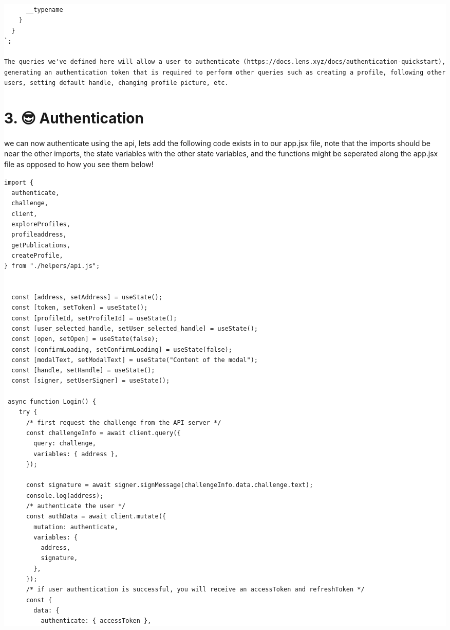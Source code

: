 ```
      __typename
    }
  }
`;

The queries we've defined here will allow a user to authenticate (https://docs.lens.xyz/docs/authentication-quickstart), generating an authentication token that is required to perform other queries such as creating a profile, following other users, setting default handle, changing profile picture, etc. 

```

  # 3. 😎 Authentication

we can now authenticate using the api, lets add the following code exists in to our app.jsx file, note that the imports should be near the other imports, the state variables with the other state variables, and the functions might be seperated along the app.jsx file as opposed to how you see them below!

```
import {
  authenticate,
  challenge,
  client,
  exploreProfiles,
  profileaddress,
  getPublications,
  createProfile,
} from "./helpers/api.js";


  const [address, setAddress] = useState();
  const [token, setToken] = useState();
  const [profileId, setProfileId] = useState();
  const [user_selected_handle, setUser_selected_handle] = useState();
  const [open, setOpen] = useState(false);
  const [confirmLoading, setConfirmLoading] = useState(false);
  const [modalText, setModalText] = useState("Content of the modal");
  const [handle, setHandle] = useState();
  const [signer, setUserSigner] = useState();

 async function Login() {
    try {
      /* first request the challenge from the API server */
      const challengeInfo = await client.query({
        query: challenge,
        variables: { address },
      });

      const signature = await signer.signMessage(challengeInfo.data.challenge.text);
      console.log(address);
      /* authenticate the user */
      const authData = await client.mutate({
        mutation: authenticate,
        variables: {
          address,
          signature,
        },
      });
      /* if user authentication is successful, you will receive an accessToken and refreshToken */
      const {
        data: {
          authenticate: { accessToken },
```